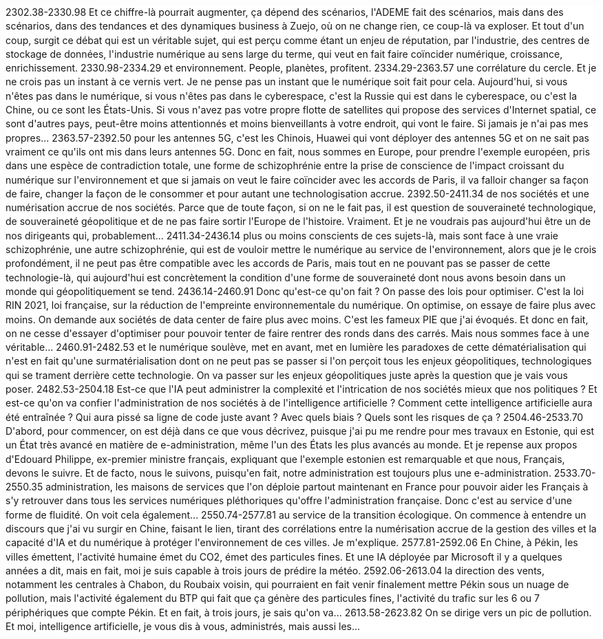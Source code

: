 2302.38-2330.98   Et ce chiffre-là pourrait augmenter, ça dépend des scénarios, l'ADEME fait des scénarios, mais dans des scénarios, dans des tendances et des dynamiques business à Zuejo, où on ne change rien, ce coup-là va exploser. Et tout d'un coup, surgit ce débat qui est un véritable sujet, qui est perçu comme étant un enjeu de réputation, par l'industrie, des centres de stockage de données, l'industrie numérique au sens large du terme, qui veut en fait faire coïncider numérique, croissance, enrichissement.
2330.98-2334.29   et environnement. People, planètes, profitent.
2334.29-2363.57   une corrélature du cercle. Et je ne crois pas un instant à ce vernis vert. Je ne pense pas un instant que le numérique soit fait pour cela. Aujourd'hui, si vous n'êtes pas dans le numérique, si vous n'êtes pas dans le cyberespace, c'est la Russie qui est dans le cyberespace, ou c'est la Chine, ou ce sont les États-Unis. Si vous n'avez pas votre propre flotte de satellites qui propose des services d'Internet spatial, ce sont d'autres pays, peut-être moins attentionnés et moins bienveillants à votre endroit, qui vont le faire. Si jamais je n'ai pas mes propres...
2363.57-2392.50   pour les antennes 5G, c'est les Chinois, Huawei qui vont déployer des antennes 5G et on ne sait pas vraiment ce qu'ils ont mis dans leurs antennes 5G. Donc en fait, nous sommes en Europe, pour prendre l'exemple européen, pris dans une espèce de contradiction totale, une forme de schizophrénie entre la prise de conscience de l'impact croissant du numérique sur l'environnement et que si jamais on veut le faire coïncider avec les accords de Paris, il va falloir changer sa façon de faire, changer la façon de le consommer et pour autant une technologisation accrue.
2392.50-2411.34   de nos sociétés et une numérisation accrue de nos sociétés. Parce que de toute façon, si on ne le fait pas, il est question de souveraineté technologique, de souveraineté géopolitique et de ne pas faire sortir l'Europe de l'histoire. Vraiment. Et je ne voudrais pas aujourd'hui être un de nos dirigeants qui, probablement...
2411.34-2436.14   plus ou moins conscients de ces sujets-là, mais sont face à une vraie schizophrénie, une autre schizophrénie, qui est de vouloir mettre le numérique au service de l'environnement, alors que je le crois profondément, il ne peut pas être compatible avec les accords de Paris, mais tout en ne pouvant pas se passer de cette technologie-là, qui aujourd'hui est concrètement la condition d'une forme de souveraineté dont nous avons besoin dans un monde qui géopolitiquement se tend.
2436.14-2460.91   Donc qu'est-ce qu'on fait ? On passe des lois pour optimiser. C'est la loi RIN 2021, loi française, sur la réduction de l'empreinte environnementale du numérique. On optimise, on essaye de faire plus avec moins. On demande aux sociétés de data center de faire plus avec moins. C'est les fameux PIE que j'ai évoqués. Et donc en fait, on ne cesse d'essayer d'optimiser pour pouvoir tenter de faire rentrer des ronds dans des carrés. Mais nous sommes face à une véritable...
2460.91-2482.53   et le numérique soulève, met en avant, met en lumière les paradoxes de cette dématérialisation qui n'est en fait qu'une surmatérialisation dont on ne peut pas se passer si l'on perçoit tous les enjeux géopolitiques, technologiques qui se trament derrière cette technologie. On va passer sur les enjeux géopolitiques juste après la question que je vais vous poser.
2482.53-2504.18   Est-ce que l'IA peut administrer la complexité et l'intrication de nos sociétés mieux que nos politiques ? Et est-ce qu'on va confier l'administration de nos sociétés à de l'intelligence artificielle ? Comment cette intelligence artificielle aura été entraînée ? Qui aura pissé sa ligne de code juste avant ? Avec quels biais ? Quels sont les risques de ça ?
2504.46-2533.70   D'abord, pour commencer, on est déjà dans ce que vous décrivez, puisque j'ai pu me rendre pour mes travaux en Estonie, qui est un État très avancé en matière de e-administration, même l'un des États les plus avancés au monde. Et je repense aux propos d'Edouard Philippe, ex-premier ministre français, expliquant que l'exemple estonien est remarquable et que nous, Français, devons le suivre. Et de facto, nous le suivons, puisqu'en fait, notre administration est toujours plus une e-administration.
2533.70-2550.35   administration, les maisons de services que l'on déploie partout maintenant en France pour pouvoir aider les Français à s'y retrouver dans tous les services numériques pléthoriques qu'offre l'administration française. Donc c'est au service d'une forme de fluidité. On voit cela également...
2550.74-2577.81   au service de la transition écologique. On commence à entendre un discours que j'ai vu surgir en Chine, faisant le lien, tirant des corrélations entre la numérisation accrue de la gestion des villes et la capacité d'IA et du numérique à protéger l'environnement de ces villes. Je m'explique.
2577.81-2592.06   En Chine, à Pékin, les villes émettent, l'activité humaine émet du CO2, émet des particules fines. Et une IA déployée par Microsoft il y a quelques années a dit, mais en fait, moi je suis capable à trois jours de prédire la météo.
2592.06-2613.04   la direction des vents, notamment les centrales à Chabon, du Roubaix voisin, qui pourraient en fait venir finalement mettre Pékin sous un nuage de pollution, mais l'activité également du BTP qui fait que ça génère des particules fines, l'activité du trafic sur les 6 ou 7 périphériques que compte Pékin. Et en fait, à trois jours, je sais qu'on va...
2613.58-2623.82   On se dirige vers un pic de pollution. Et moi, intelligence artificielle, je vous dis à vous, administrés, mais aussi les...